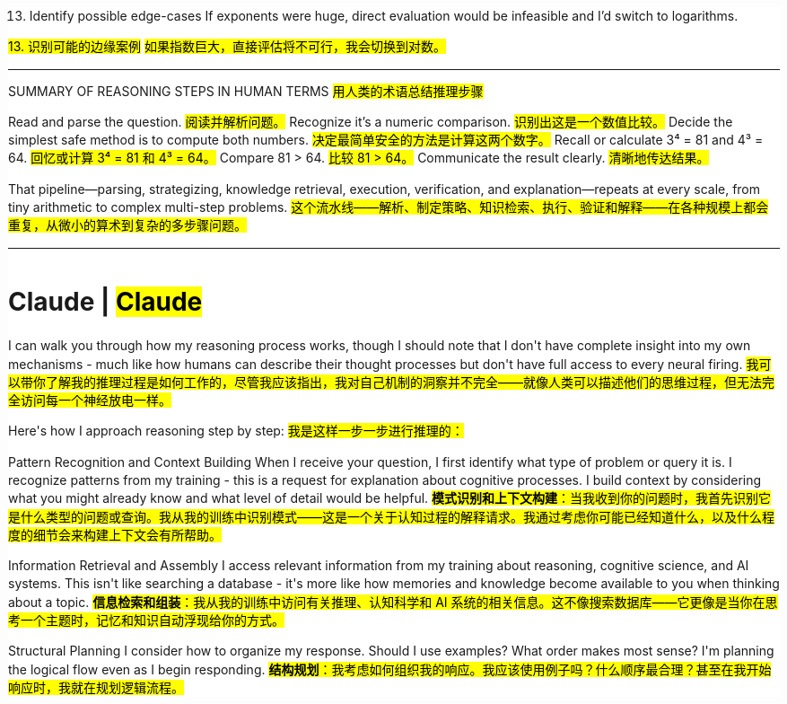 13. Identify possible edge-cases
If exponents were huge, direct evaluation would be infeasible and I’d switch to logarithms.

<mark>13. 识别可能的边缘案例</mark>
<mark>如果指数巨大，直接评估将不可行，我会切换到对数。</mark>

---

SUMMARY OF REASONING STEPS IN HUMAN TERMS
<mark>用人类的术语总结推理步骤</mark>

Read and parse the question.
<mark>阅读并解析问题。</mark>
Recognize it’s a numeric comparison.
<mark>识别出这是一个数值比较。</mark>
Decide the simplest safe method is to compute both numbers.
<mark>决定最简单安全的方法是计算这两个数字。</mark>
Recall or calculate 3⁴ = 81 and 4³ = 64.
<mark>回忆或计算 3⁴ = 81 和 4³ = 64。</mark>
Compare 81 > 64.
<mark>比较 81 > 64。</mark>
Communicate the result clearly.
<mark>清晰地传达结果。</mark>

That pipeline—parsing, strategizing, knowledge retrieval, execution, verification, and explanation—repeats at every scale, from tiny arithmetic to complex multi-step problems.
<mark>这个流水线——解析、制定策略、知识检索、执行、验证和解释——在各种规模上都会重复，从微小的算术到复杂的多步骤问题。</mark>

---

# Claude | <mark>Claude</mark>

I can walk you through how my reasoning process works, though I should note that I don't have complete insight into my own mechanisms - much like how humans can describe their thought processes but don't have full access to every neural firing.
<mark>我可以带你了解我的推理过程是如何工作的，尽管我应该指出，我对自己机制的洞察并不完全——就像人类可以描述他们的思维过程，但无法完全访问每一个神经放电一样。</mark>

Here's how I approach reasoning step by step:
<mark>我是这样一步一步进行推理的：</mark>

Pattern Recognition and Context Building When I receive your question, I first identify what type of problem or query it is. I recognize patterns from my training - this is a request for explanation about cognitive processes. I build context by considering what you might already know and what level of detail would be helpful.
<mark><strong>模式识别和上下文构建</strong>：当我收到你的问题时，我首先识别它是什么类型的问题或查询。我从我的训练中识别模式——这是一个关于认知过程的解释请求。我通过考虑你可能已经知道什么，以及什么程度的细节会来构建上下文会有所帮助。</mark>

Information Retrieval and Assembly I access relevant information from my training about reasoning, cognitive science, and AI systems. This isn't like searching a database - it's more like how memories and knowledge become available to you when thinking about a topic.
<mark><strong>信息检索和组装</strong>：我从我的训练中访问有关推理、认知科学和 AI 系统的相关信息。这不像搜索数据库——它更像是当你在思考一个主题时，记忆和知识自动浮现给你的方式。</mark>

Structural Planning I consider how to organize my response. Should I use examples? What order makes most sense? I'm planning the logical flow even as I begin responding.
<mark><strong>结构规划</strong>：我考虑如何组织我的响应。我应该使用例子吗？什么顺序最合理？甚至在我开始响应时，我就在规划逻辑流程。</mark>
